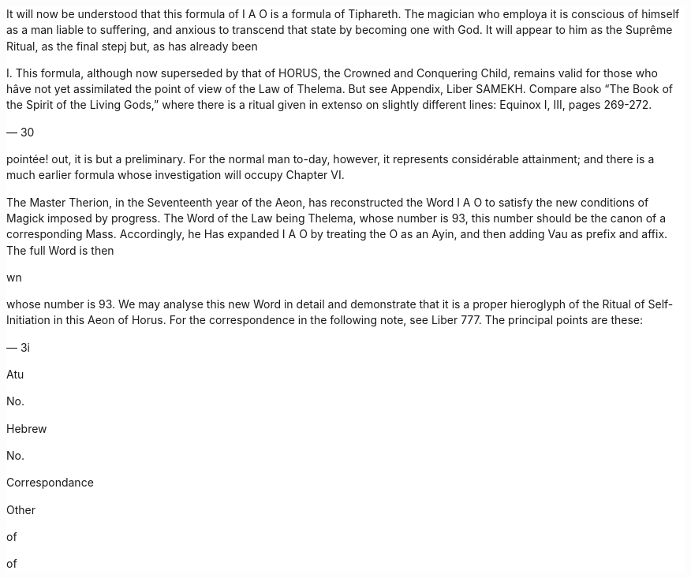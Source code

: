 It will now be understood that this formula of I A O is a 
formula of Tiphareth. The magician who employa it is conscious 
of himself as a man liable to suffering, and anxious to transcend 
that state by becoming one with God. It will appear to him as 
the Suprême Ritual, as the final stepj but, as has already been 


I. This formula, although now superseded by that of HORUS, the 
Crowned and Conquering Child, remains valid for those who hâve not 
yet assimilated the point of view of the Law of Thelema. But see 
Appendix, Liber SAMEKH. Compare also “The Book of the Spirit of 
the Living Gods,” where there is a ritual given in extenso on slightly 
different lines: Equinox I, III, pages 269-272. 


— 30 



pointée! out, it is but a preliminary. For the normal man to-day, 
however, it represents considérable attainment; and there is a 
much earlier formula whose investigation will occupy Chapter VI. 

The Master Therion, in the Seventeenth year of the Aeon, 
has reconstructed the Word I A O to satisfy the new conditions 
of Magick imposed by progress. The Word of the Law being 
Thelema, whose number is 93, this number should be the canon 
of a corresponding Mass. Accordingly, he Has expanded I A O 
by treating the O as an Ayin, and then adding Vau as prefix and 
affix. The full Word is then 

wn 

whose number is 93. We may analyse this new Word in detail 
and demonstrate that it is a proper hieroglyph of the Ritual of 
Self-Initiation in this Aeon of Horus. For the correspondence in 
the following note, see Liber 777. The principal points are 
these: 


— 3i 


Atu 

No. 

Hebrew 

No. 

Correspondance 

Other 


of 


of 

